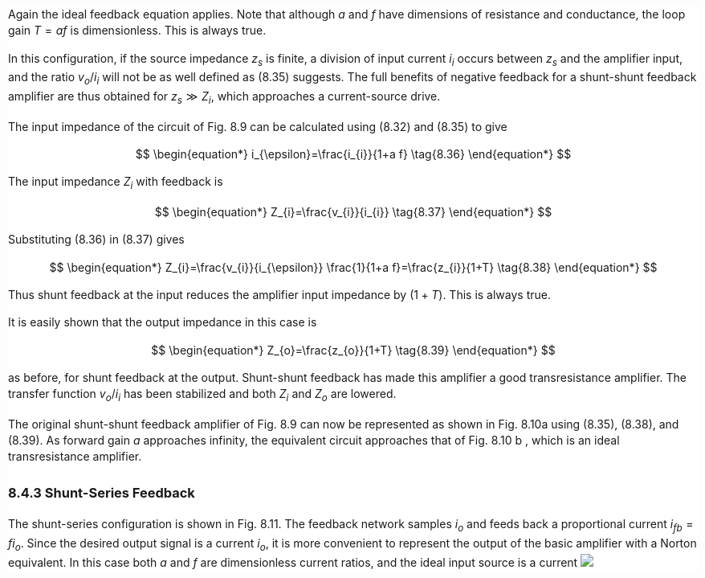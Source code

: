 Again the ideal feedback equation applies. Note that although $a$ and $f$ have dimensions of resistance and conductance, the loop gain $T=a f$ is dimensionless. This is always true.

In this configuration, if the source impedance $z_{s}$ is finite, a division of input current $i_{i}$ occurs between $z_{s}$ and the amplifier input, and the ratio $v_{o} / i_{i}$ will not be as well defined as (8.35) suggests. The full benefits of negative feedback for a shunt-shunt feedback amplifier are thus obtained for $z_{s} \gg Z_{i}$, which approaches a current-source drive.

The input impedance of the circuit of Fig. 8.9 can be calculated using (8.32) and (8.35) to give

$$
\begin{equation*}
i_{\epsilon}=\frac{i_{i}}{1+a f} \tag{8.36}
\end{equation*}
$$

The input impedance $Z_{i}$ with feedback is

$$
\begin{equation*}
Z_{i}=\frac{v_{i}}{i_{i}} \tag{8.37}
\end{equation*}
$$

Substituting (8.36) in (8.37) gives

$$
\begin{equation*}
Z_{i}=\frac{v_{i}}{i_{\epsilon}} \frac{1}{1+a f}=\frac{z_{i}}{1+T} \tag{8.38}
\end{equation*}
$$

Thus shunt feedback at the input reduces the amplifier input impedance by $(1+T)$. This is always true.

It is easily shown that the output impedance in this case is

$$
\begin{equation*}
Z_{o}=\frac{z_{o}}{1+T} \tag{8.39}
\end{equation*}
$$

as before, for shunt feedback at the output.
Shunt-shunt feedback has made this amplifier a good transresistance amplifier. The transfer function $v_{o} / i_{i}$ has been stabilized and both $Z_{i}$ and $Z_{o}$ are lowered.

The original shunt-shunt feedback amplifier of Fig. 8.9 can now be represented as shown in Fig. 8.10a using (8.35), (8.38), and (8.39). As forward gain $a$ approaches infinity, the equivalent circuit approaches that of Fig. 8.10 b , which is an ideal transresistance amplifier.

### 8.4.3 Shunt-Series Feedback

The shunt-series configuration is shown in Fig. 8.11. The feedback network samples $i_{o}$ and feeds back a proportional current $i_{f b}=f i_{o}$. Since the desired output signal is a current $i_{o}$, it is more convenient to represent the output of the basic amplifier with a Norton equivalent. In this case both $a$ and $f$ are dimensionless current ratios, and the ideal input source is a current
![](https://cdn.mathpix.com/cropped/2024_11_07_1f43c3c9d755af3aa3b0g-062.jpg?height=1379&width=1347&top_left_y=193&top_left_x=246)
